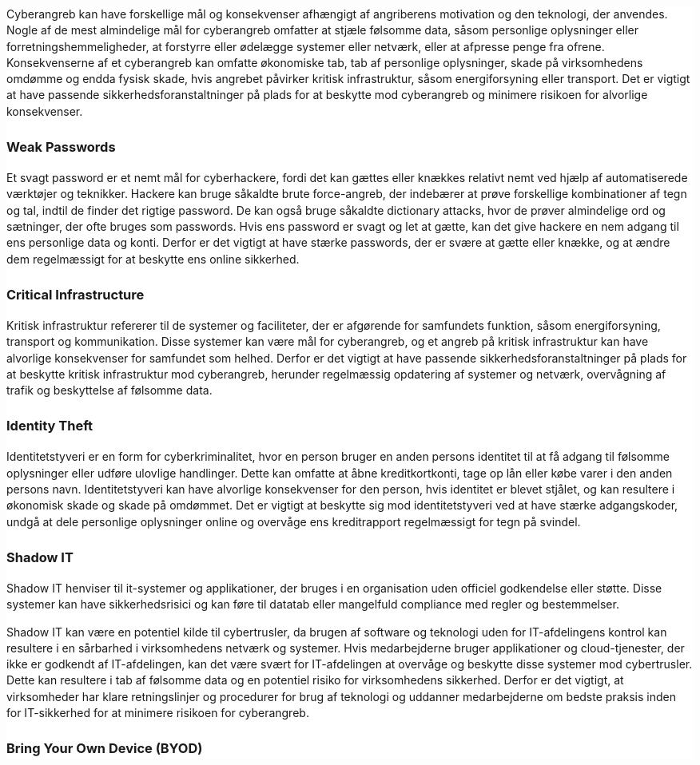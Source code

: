 Cyberangreb kan have forskellige mål og konsekvenser afhængigt af angriberens motivation og den teknologi, der anvendes. Nogle af de mest almindelige mål for cyberangreb omfatter at stjæle følsomme data, såsom personlige oplysninger eller forretningshemmeligheder, at forstyrre eller ødelægge systemer eller netværk, eller at afpresse penge fra ofrene. Konsekvenserne af et cyberangreb kan omfatte økonomiske tab, tab af personlige oplysninger, skade på virksomhedens omdømme og endda fysisk skade, hvis angrebet påvirker kritisk infrastruktur, såsom energiforsyning eller transport. Det er vigtigt at have passende sikkerhedsforanstaltninger på plads for at beskytte mod cyberangreb og minimere risikoen for alvorlige konsekvenser.

### Weak Passwords

Et svagt password er et nemt mål for cyberhackere, fordi det kan gættes eller knækkes relativt nemt ved hjælp af automatiserede værktøjer og teknikker. Hackere kan bruge såkaldte brute force-angreb, der indebærer at prøve forskellige kombinationer af tegn og tal, indtil de finder det rigtige password. De kan også bruge såkaldte dictionary attacks, hvor de prøver almindelige ord og sætninger, der ofte bruges som passwords. Hvis ens password er svagt og let at gætte, kan det give hackere en nem adgang til ens personlige data og konti. Derfor er det vigtigt at have stærke passwords, der er svære at gætte eller knække, og at ændre dem regelmæssigt for at beskytte ens online sikkerhed.

### Critical Infrastructure

Kritisk infrastruktur refererer til de systemer og faciliteter, der er afgørende for samfundets funktion, såsom energiforsyning, transport og kommunikation. Disse systemer kan være mål for cyberangreb, og et angreb på kritisk infrastruktur kan have alvorlige konsekvenser for samfundet som helhed. Derfor er det vigtigt at have passende sikkerhedsforanstaltninger på plads for at beskytte kritisk infrastruktur mod cyberangreb, herunder regelmæssig opdatering af systemer og netværk, overvågning af trafik og beskyttelse af følsomme data.

### Identity Theft

Identitetstyveri er en form for cyberkriminalitet, hvor en person bruger en anden persons identitet til at få adgang til følsomme oplysninger eller udføre ulovlige handlinger. Dette kan omfatte at åbne kreditkortkonti, tage op lån eller købe varer i den anden persons navn. Identitetstyveri kan have alvorlige konsekvenser for den person, hvis identitet er blevet stjålet, og kan resultere i økonomisk skade og skade på omdømmet. Det er vigtigt at beskytte sig mod identitetstyveri ved at have stærke adgangskoder, undgå at dele personlige oplysninger online og overvåge ens kreditrapport regelmæssigt for tegn på svindel.

### Shadow IT

Shadow IT henviser til it-systemer og applikationer, der bruges i en organisation uden officiel godkendelse eller støtte. Disse systemer kan have sikkerhedsrisici og kan føre til datatab eller mangelfuld compliance med regler og bestemmelser.

Shadow IT kan være en potentiel kilde til cybertrusler, da brugen af software og teknologi uden for IT-afdelingens kontrol kan resultere i en sårbarhed i virksomhedens netværk og systemer. Hvis medarbejderne bruger applikationer og cloud-tjenester, der ikke er godkendt af IT-afdelingen, kan det være svært for IT-afdelingen at overvåge og beskytte disse systemer mod cybertrusler. Dette kan resultere i tab af følsomme data og en potentiel risiko for virksomhedens sikkerhed. Derfor er det vigtigt, at virksomheder har klare retningslinjer og procedurer for brug af teknologi og uddanner medarbejderne om bedste praksis inden for IT-sikkerhed for at minimere risikoen for cyberangreb.

### Bring Your Own Device (BYOD)
